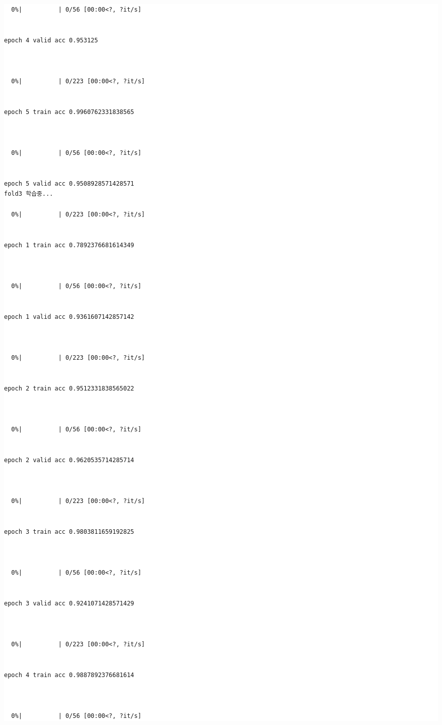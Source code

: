 

      0%|          | 0/56 [00:00<?, ?it/s]


    epoch 4 valid acc 0.953125
    


      0%|          | 0/223 [00:00<?, ?it/s]


    epoch 5 train acc 0.9960762331838565
    


      0%|          | 0/56 [00:00<?, ?it/s]


    epoch 5 valid acc 0.9508928571428571
    fold3 학습중...

      0%|          | 0/223 [00:00<?, ?it/s]


    epoch 1 train acc 0.7892376681614349
    


      0%|          | 0/56 [00:00<?, ?it/s]


    epoch 1 valid acc 0.9361607142857142
    


      0%|          | 0/223 [00:00<?, ?it/s]


    epoch 2 train acc 0.9512331838565022
    


      0%|          | 0/56 [00:00<?, ?it/s]


    epoch 2 valid acc 0.9620535714285714
    


      0%|          | 0/223 [00:00<?, ?it/s]


    epoch 3 train acc 0.9803811659192825
    


      0%|          | 0/56 [00:00<?, ?it/s]


    epoch 3 valid acc 0.9241071428571429
    


      0%|          | 0/223 [00:00<?, ?it/s]


    epoch 4 train acc 0.9887892376681614
    


      0%|          | 0/56 [00:00<?, ?it/s]

